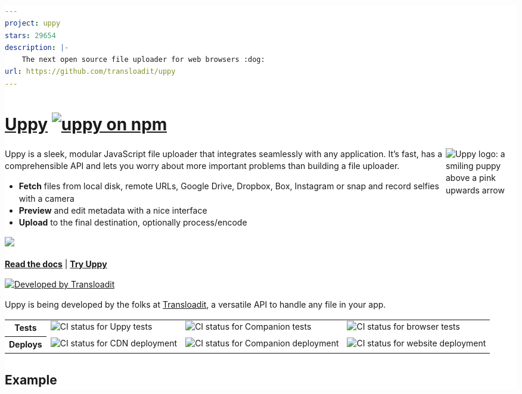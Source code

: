 ```yaml
---
project: uppy
stars: 29654
description: |-
    The next open source file uploader for web browsers :dog: 
url: https://github.com/transloadit/uppy
---
```


# [Uppy](https://uppy.io) [![uppy on npm](https://img.shields.io/npm/v/uppy.svg?style=flat-square)](https://www.npmjs.com/package/uppy)

<img src="https://uppy.io/img/logo.svg" width="120" alt="Uppy logo: a smiling puppy above a pink upwards arrow" align="right">

Uppy is a sleek, modular JavaScript file uploader that integrates seamlessly
with any application. It’s fast, has a comprehensible API and lets you worry
about more important problems than building a file uploader.

- **Fetch** files from local disk, remote URLs, Google Drive, Dropbox, Box,
  Instagram or snap and record selfies with a camera
- **Preview** and edit metadata with a nice interface
- **Upload** to the final destination, optionally process/encode

<img src="https://github.com/transloadit/uppy/raw/main/assets/uppy-2-0-demo-aug-2021.gif">

**[Read the docs](https://uppy.io/docs)** |
**[Try Uppy](https://uppy.io/examples/dashboard/)**

<p>
  <a href="https://transloadit.com" target="_blank">
    <picture>
      <source media="(prefers-color-scheme: dark)" srcset="https://github.com/transloadit/uppy/assets/375537/6651e57e-cb57-4336-8745-6473ae68d0bd">
      <source media="(prefers-color-scheme: light)" srcset="https://github.com/transloadit/uppy/assets/375537/7f14421d-1e37-464e-8203-ade121216c88">
      <img src="https://github.com/transloadit/uppy/assets/375537/7f14421d-1e37-464e-8203-ade121216c88" alt="Developed by Transloadit">
    </picture>
  </a>
</p>

Uppy is being developed by the folks at [Transloadit](https://transloadit.com),
a versatile API to handle any file in your app.

<table>
<tr><th>Tests</th><td><img src="https://github.com/transloadit/uppy/workflows/CI/badge.svg" alt="CI status for Uppy tests"></td><td><img src="https://github.com/transloadit/uppy/workflows/Companion/badge.svg" alt="CI status for Companion tests"></td><td><img src="https://github.com/transloadit/uppy/workflows/End-to-end%20tests/badge.svg" alt="CI status for browser tests"></td></tr>
<tr><th>Deploys</th><td><img src="https://github.com/transloadit/uppy/workflows/Release/badge.svg" alt="CI status for CDN deployment"></td><td><img src="https://github.com/transloadit/uppy/workflows/Companion%20Edge%20Deploy/badge.svg" alt="CI status for Companion deployment"></td><td><img src="https://github.com/transloadit/uppy.io/workflows/Deploy%20to%20GitHub%20Pages/badge.svg" alt="CI status for website deployment"></td></tr>
</table>

## Example

